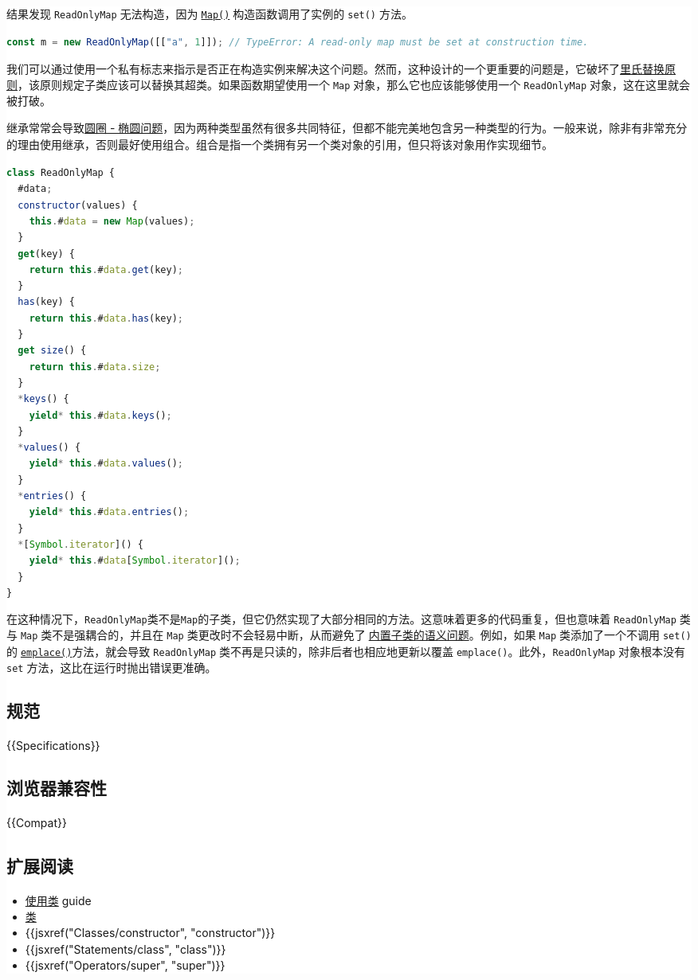 结果发现 `ReadOnlyMap` 无法构造，因为 [`Map()`](/zh-CN/docs/Web/JavaScript/Reference/Global_Objects/Map/Map) 构造函数调用了实例的 `set()` 方法。

```js
const m = new ReadOnlyMap([["a", 1]]); // TypeError: A read-only map must be set at construction time.
```

我们可以通过使用一个私有标志来指示是否正在构造实例来解决这个问题。然而，这种设计的一个更重要的问题是，它破坏了[里氏替换原则](https://zh.wikipedia.org/wiki/%E9%87%8C%E6%B0%8F%E6%9B%BF%E6%8D%A2%E5%8E%9F%E5%88%99)，该原则规定子类应该可以替换其超类。如果函数期望使用一个 `Map` 对象，那么它也应该能够使用一个 `ReadOnlyMap` 对象，这在这里就会被打破。

继承常常会导致[圆圈 - 椭圆问题](https://en.wikipedia.org/wiki/Circle%E2%80%93ellipse_problem)，因为两种类型虽然有很多共同特征，但都不能完美地包含另一种类型的行为。一般来说，除非有非常充分的理由使用继承，否则最好使用组合。组合是指一个类拥有另一个类对象的引用，但只将该对象用作实现细节。

```js
class ReadOnlyMap {
  #data;
  constructor(values) {
    this.#data = new Map(values);
  }
  get(key) {
    return this.#data.get(key);
  }
  has(key) {
    return this.#data.has(key);
  }
  get size() {
    return this.#data.size;
  }
  *keys() {
    yield* this.#data.keys();
  }
  *values() {
    yield* this.#data.values();
  }
  *entries() {
    yield* this.#data.entries();
  }
  *[Symbol.iterator]() {
    yield* this.#data[Symbol.iterator]();
  }
}
```

在这种情况下，`ReadOnlyMap`类不是`Map`的子类，但它仍然实现了大部分相同的方法。这意味着更多的代码重复，但也意味着 `ReadOnlyMap` 类与 `Map` 类不是强耦合的，并且在 `Map` 类更改时不会轻易中断，从而避免了 [内置子类的语义问题](#subclassing_built-ins)。例如，如果 `Map` 类添加了一个不调用 `set()` 的 [`emplace()`](https://github.com/tc39/proposal-upsert)方法，就会导致 `ReadOnlyMap` 类不再是只读的，除非后者也相应地更新以覆盖 `emplace()`。此外，`ReadOnlyMap` 对象根本没有 `set` 方法，这比在运行时抛出错误更准确。

## 规范

{{Specifications}}

## 浏览器兼容性

{{Compat}}

## 扩展阅读

- [使用类](/zh-CN/docs/Web/JavaScript/Guide/Using_classes) guide
- [类](/zh-CN/docs/Web/JavaScript/Reference/Classes)
- {{jsxref("Classes/constructor", "constructor")}}
- {{jsxref("Statements/class", "class")}}
- {{jsxref("Operators/super", "super")}}
